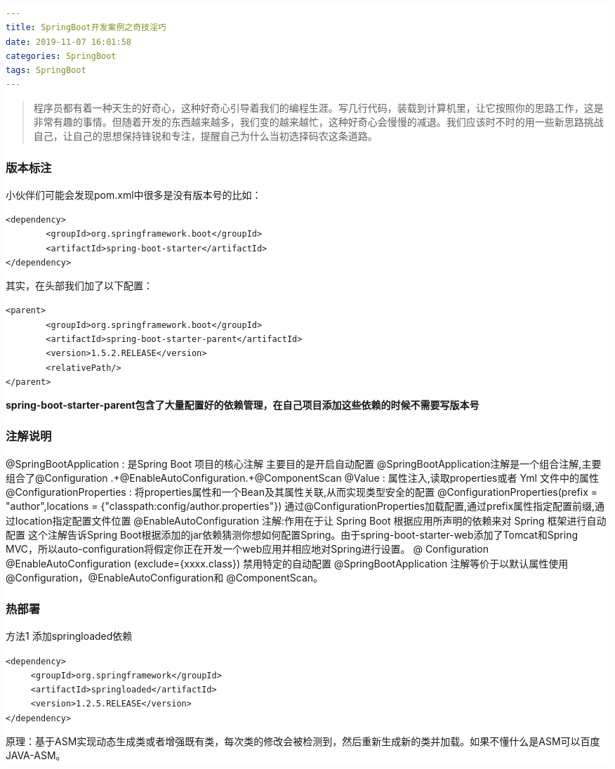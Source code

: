 ```yaml
---
title: SpringBoot开发案例之奇技淫巧
date: 2019-11-07 16:01:58
categories: SpringBoot
tags: SpringBoot
---
```


> 程序员都有着一种天生的好奇心，这种好奇心引导着我们的编程生涯。写几行代码，装载到计算机里，让它按照你的思路工作，这是非常有趣的事情。但随着开发的东西越来越多，我们变的越来越忙，这种好奇心会慢慢的减退。我们应该时不时的用一些新思路挑战自己，让自己的思想保持锋锐和专注，提醒自己为什么当初选择码农这条道路。

### 版本标注
小伙伴们可能会发现pom.xml中很多是没有版本号的比如：
```
<dependency>
        <groupId>org.springframework.boot</groupId>
        <artifactId>spring-boot-starter</artifactId>
</dependency>
```
其实，在头部我们加了以下配置：
```
<parent>
        <groupId>org.springframework.boot</groupId>
        <artifactId>spring-boot-starter-parent</artifactId>
        <version>1.5.2.RELEASE</version>
        <relativePath/>
</parent>
```
**spring-boot-starter-parent包含了大量配置好的依赖管理，在自己项目添加这些依赖的时候不需要写<version>版本号**

### 注解说明

@SpringBootApplication : 是Spring Boot 项目的核心注解 主要目的是开启自动配置
@SpringBootApplication注解是一个组合注解,主要组合了@Configuration .+@EnableAutoConfiguration.+@ComponentScan
@Value : 属性注入,读取properties或者 Yml 文件中的属性
@ConfigurationProperties : 将properties属性和一个Bean及其属性关联,从而实现类型安全的配置
@ConfigurationProperties(prefix = "author",locations = {"classpath:config/author.properties"})
通过@ConfigurationProperties加载配置,通过prefix属性指定配置前缀,通过location指定配置文件位置
@EnableAutoConfiguration 注解:作用在于让 Spring Boot 根据应用所声明的依赖来对 Spring 框架进行自动配置
这个注解告诉Spring Boot根据添加的jar依赖猜测你想如何配置Spring。由于spring-boot-starter-web添加了Tomcat和Spring MVC，所以auto-configuration将假定你正在开发一个web应用并相应地对Spring进行设置。
@ Configuration @EnableAutoConfiguration (exclude={xxxx.class}) 禁用特定的自动配置
@SpringBootApplication 注解等价于以默认属性使用 @Configuration，@EnableAutoConfiguration和 @ComponentScan。

### 热部署
方法1 添加springloaded依赖
```
<dependency>
     <groupId>org.springframework</groupId>
     <artifactId>springloaded</artifactId>
     <version>1.2.5.RELEASE</version>
</dependency>
```
原理：基于ASM实现动态生成类或者增强既有类，每次类的修改会被检测到，然后重新生成新的类并加载。如果不懂什么是ASM可以百度JAVA-ASM。
